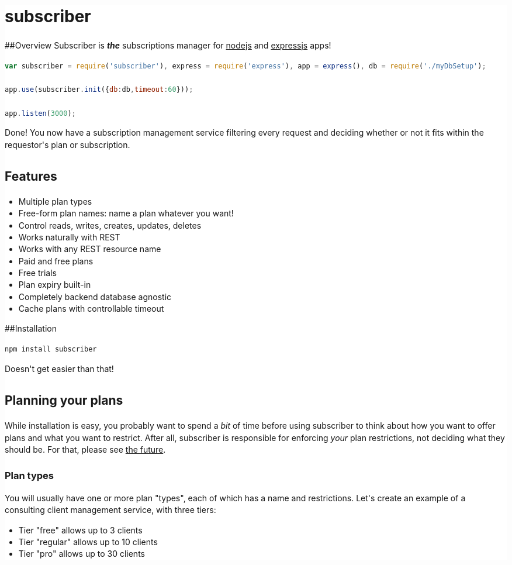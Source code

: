 # subscriber


##Overview
Subscriber is ***the*** subscriptions manager for [nodejs](http://nodejs.org) and [expressjs](http://expressjs.com) apps!

````JavaScript
var subscriber = require('subscriber'), express = require('express'), app = express(), db = require('./myDbSetup');

app.use(subscriber.init({db:db,timeout:60}));

app.listen(3000);
````

Done! You now have a subscription management service filtering every request and deciding whether or not it fits within the requestor's plan or subscription.

## Features

* Multiple plan types
* Free-form plan names: name a plan whatever you want!
* Control reads, writes, creates, updates, deletes
* Works naturally with REST
* Works with any REST resource name
* Paid and free plans
* Free trials
* Plan expiry built-in
* Completely backend database agnostic
* Cache plans with controllable timeout


##Installation

````
npm install subscriber
````

Doesn't get easier than that!


## Planning your plans
While installation is easy, you probably want to spend a *bit* of time before using subscriber to think about how you want to offer plans and what you want to restrict. After all, subscriber is responsible for enforcing *your* plan restrictions, not deciding what they should be. For that, please see [the future](http://en.wikipedia.org/wiki/Skynet_%28Terminator%29). 

### Plan types
You will usually have one or more plan "types", each of which has a name and restrictions. Let's create an example of a consulting client management service, with three tiers:

* Tier "free" allows up to 3 clients
* Tier "regular" allows up to 10 clients
* Tier "pro" allows up to 30 clients
